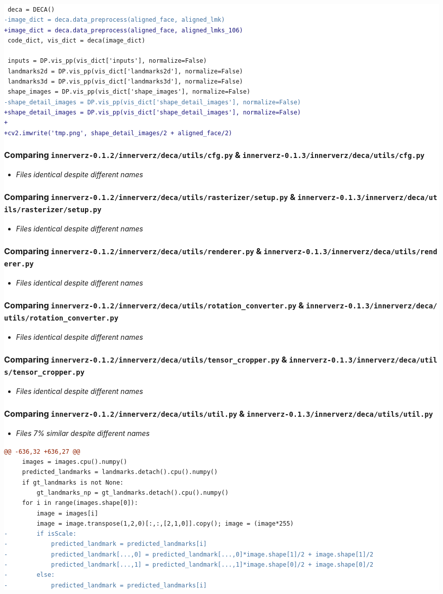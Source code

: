 ```diff
 deca = DECA()
-image_dict = deca.data_preprocess(aligned_face, aligned_lmk)
+image_dict = deca.data_preprocess(aligned_face, aligned_lmks_106)
 code_dict, vis_dict = deca(image_dict)
 
 inputs = DP.vis_pp(vis_dict['inputs'], normalize=False)
 landmarks2d = DP.vis_pp(vis_dict['landmarks2d'], normalize=False)
 landmarks3d = DP.vis_pp(vis_dict['landmarks3d'], normalize=False)
 shape_images = DP.vis_pp(vis_dict['shape_images'], normalize=False)
-shape_detail_images = DP.vis_pp(vis_dict['shape_detail_images'], normalize=False)
+shape_detail_images = DP.vis_pp(vis_dict['shape_detail_images'], normalize=False)
+
+cv2.imwrite('tmp.png', shape_detail_images/2 + aligned_face/2)
```

### Comparing `innerverz-0.1.2/innerverz/deca/utils/cfg.py` & `innerverz-0.1.3/innerverz/deca/utils/cfg.py`

 * *Files identical despite different names*

### Comparing `innerverz-0.1.2/innerverz/deca/utils/rasterizer/setup.py` & `innerverz-0.1.3/innerverz/deca/utils/rasterizer/setup.py`

 * *Files identical despite different names*

### Comparing `innerverz-0.1.2/innerverz/deca/utils/renderer.py` & `innerverz-0.1.3/innerverz/deca/utils/renderer.py`

 * *Files identical despite different names*

### Comparing `innerverz-0.1.2/innerverz/deca/utils/rotation_converter.py` & `innerverz-0.1.3/innerverz/deca/utils/rotation_converter.py`

 * *Files identical despite different names*

### Comparing `innerverz-0.1.2/innerverz/deca/utils/tensor_cropper.py` & `innerverz-0.1.3/innerverz/deca/utils/tensor_cropper.py`

 * *Files identical despite different names*

### Comparing `innerverz-0.1.2/innerverz/deca/utils/util.py` & `innerverz-0.1.3/innerverz/deca/utils/util.py`

 * *Files 7% similar despite different names*

```diff
@@ -636,32 +636,27 @@
     images = images.cpu().numpy()
     predicted_landmarks = landmarks.detach().cpu().numpy()
     if gt_landmarks is not None:
         gt_landmarks_np = gt_landmarks.detach().cpu().numpy()
     for i in range(images.shape[0]):
         image = images[i]
         image = image.transpose(1,2,0)[:,:,[2,1,0]].copy(); image = (image*255)
-        if isScale:
-            predicted_landmark = predicted_landmarks[i]
-            predicted_landmark[...,0] = predicted_landmark[...,0]*image.shape[1]/2 + image.shape[1]/2
-            predicted_landmark[...,1] = predicted_landmark[...,1]*image.shape[0]/2 + image.shape[0]/2
-        else:
-            predicted_landmark = predicted_landmarks[i]
```